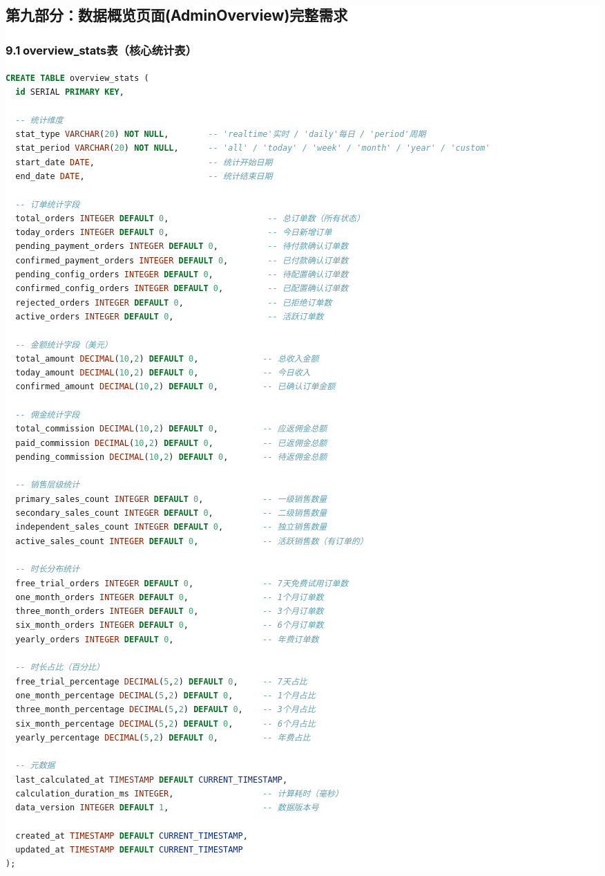 
## 第九部分：数据概览页面(AdminOverview)完整需求

### 9.1 overview_stats表（核心统计表）

```sql
CREATE TABLE overview_stats (
  id SERIAL PRIMARY KEY,
  
  -- 统计维度
  stat_type VARCHAR(20) NOT NULL,        -- 'realtime'实时 / 'daily'每日 / 'period'周期
  stat_period VARCHAR(20) NOT NULL,      -- 'all' / 'today' / 'week' / 'month' / 'year' / 'custom'
  start_date DATE,                       -- 统计开始日期
  end_date DATE,                         -- 统计结束日期
  
  -- 订单统计字段
  total_orders INTEGER DEFAULT 0,                    -- 总订单数（所有状态）
  today_orders INTEGER DEFAULT 0,                    -- 今日新增订单
  pending_payment_orders INTEGER DEFAULT 0,          -- 待付款确认订单数
  confirmed_payment_orders INTEGER DEFAULT 0,        -- 已付款确认订单数
  pending_config_orders INTEGER DEFAULT 0,           -- 待配置确认订单数  
  confirmed_config_orders INTEGER DEFAULT 0,         -- 已配置确认订单数
  rejected_orders INTEGER DEFAULT 0,                 -- 已拒绝订单数
  active_orders INTEGER DEFAULT 0,                   -- 活跃订单数
  
  -- 金额统计字段（美元）
  total_amount DECIMAL(10,2) DEFAULT 0,             -- 总收入金额
  today_amount DECIMAL(10,2) DEFAULT 0,             -- 今日收入
  confirmed_amount DECIMAL(10,2) DEFAULT 0,         -- 已确认订单金额
  
  -- 佣金统计字段
  total_commission DECIMAL(10,2) DEFAULT 0,         -- 应返佣金总额
  paid_commission DECIMAL(10,2) DEFAULT 0,          -- 已返佣金总额
  pending_commission DECIMAL(10,2) DEFAULT 0,       -- 待返佣金总额
  
  -- 销售层级统计
  primary_sales_count INTEGER DEFAULT 0,            -- 一级销售数量
  secondary_sales_count INTEGER DEFAULT 0,          -- 二级销售数量
  independent_sales_count INTEGER DEFAULT 0,        -- 独立销售数量
  active_sales_count INTEGER DEFAULT 0,             -- 活跃销售数（有订单的）
  
  -- 时长分布统计
  free_trial_orders INTEGER DEFAULT 0,              -- 7天免费试用订单数
  one_month_orders INTEGER DEFAULT 0,               -- 1个月订单数
  three_month_orders INTEGER DEFAULT 0,             -- 3个月订单数
  six_month_orders INTEGER DEFAULT 0,               -- 6个月订单数
  yearly_orders INTEGER DEFAULT 0,                  -- 年费订单数
  
  -- 时长占比（百分比）
  free_trial_percentage DECIMAL(5,2) DEFAULT 0,     -- 7天占比
  one_month_percentage DECIMAL(5,2) DEFAULT 0,      -- 1个月占比
  three_month_percentage DECIMAL(5,2) DEFAULT 0,    -- 3个月占比
  six_month_percentage DECIMAL(5,2) DEFAULT 0,      -- 6个月占比
  yearly_percentage DECIMAL(5,2) DEFAULT 0,         -- 年费占比
  
  -- 元数据
  last_calculated_at TIMESTAMP DEFAULT CURRENT_TIMESTAMP,
  calculation_duration_ms INTEGER,                  -- 计算耗时（毫秒）
  data_version INTEGER DEFAULT 1,                   -- 数据版本号
  
  created_at TIMESTAMP DEFAULT CURRENT_TIMESTAMP,
  updated_at TIMESTAMP DEFAULT CURRENT_TIMESTAMP
);
```